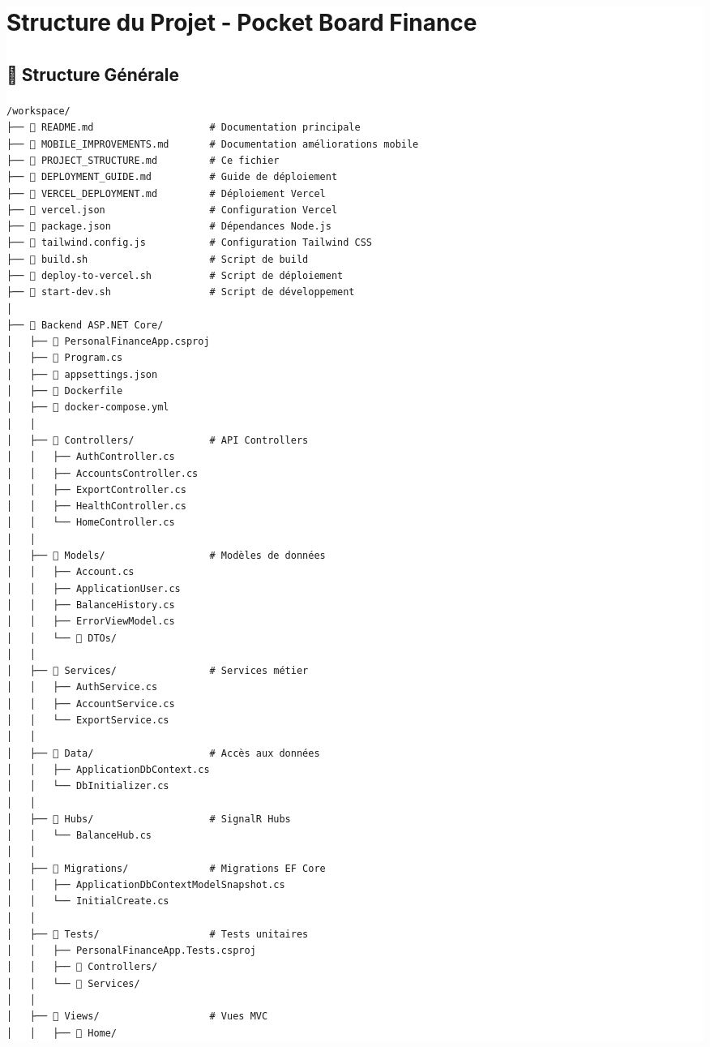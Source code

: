 # Structure du Projet - Pocket Board Finance

## 📁 Structure Générale

```
/workspace/
├── 📄 README.md                    # Documentation principale
├── 📄 MOBILE_IMPROVEMENTS.md       # Documentation améliorations mobile
├── 📄 PROJECT_STRUCTURE.md         # Ce fichier
├── 📄 DEPLOYMENT_GUIDE.md          # Guide de déploiement
├── 📄 VERCEL_DEPLOYMENT.md         # Déploiement Vercel
├── 📄 vercel.json                  # Configuration Vercel
├── 📄 package.json                 # Dépendances Node.js
├── 📄 tailwind.config.js           # Configuration Tailwind CSS
├── 📄 build.sh                     # Script de build
├── 📄 deploy-to-vercel.sh          # Script de déploiement
├── 📄 start-dev.sh                 # Script de développement
│
├── 🔧 Backend ASP.NET Core/
│   ├── 📄 PersonalFinanceApp.csproj
│   ├── 📄 Program.cs
│   ├── 📄 appsettings.json
│   ├── 📄 Dockerfile
│   ├── 📄 docker-compose.yml
│   │
│   ├── 📁 Controllers/             # API Controllers
│   │   ├── AuthController.cs
│   │   ├── AccountsController.cs
│   │   ├── ExportController.cs
│   │   ├── HealthController.cs
│   │   └── HomeController.cs
│   │
│   ├── 📁 Models/                  # Modèles de données
│   │   ├── Account.cs
│   │   ├── ApplicationUser.cs
│   │   ├── BalanceHistory.cs
│   │   ├── ErrorViewModel.cs
│   │   └── 📁 DTOs/
│   │
│   ├── 📁 Services/                # Services métier
│   │   ├── AuthService.cs
│   │   ├── AccountService.cs
│   │   └── ExportService.cs
│   │
│   ├── 📁 Data/                    # Accès aux données
│   │   ├── ApplicationDbContext.cs
│   │   └── DbInitializer.cs
│   │
│   ├── 📁 Hubs/                    # SignalR Hubs
│   │   └── BalanceHub.cs
│   │
│   ├── 📁 Migrations/              # Migrations EF Core
│   │   ├── ApplicationDbContextModelSnapshot.cs
│   │   └── InitialCreate.cs
│   │
│   ├── 📁 Tests/                   # Tests unitaires
│   │   ├── PersonalFinanceApp.Tests.csproj
│   │   ├── 📁 Controllers/
│   │   └── 📁 Services/
│   │
│   ├── 📁 Views/                   # Vues MVC
│   │   ├── 📁 Home/
```